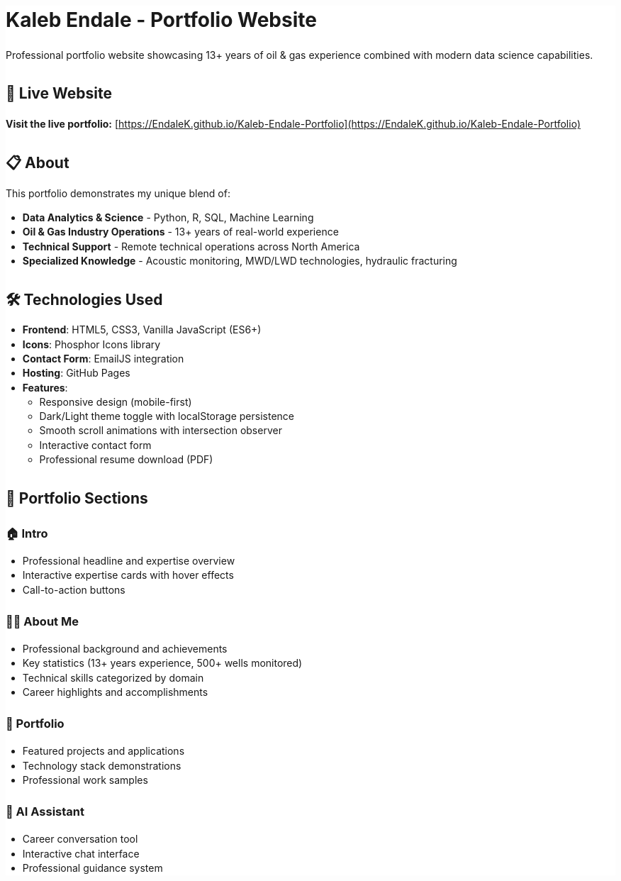 # Kaleb Endale - Portfolio Website

Professional portfolio website showcasing 13+ years of oil & gas experience combined with modern data science capabilities.

## 🌟 Live Website
**Visit the live portfolio:** [https://EndaleK.github.io/Kaleb-Endale-Portfolio](https://EndaleK.github.io/Kaleb-Endale-Portfolio)

## 📋 About
This portfolio demonstrates my unique blend of:
- **Data Analytics & Science** - Python, R, SQL, Machine Learning
- **Oil & Gas Industry Operations** - 13+ years of real-world experience
- **Technical Support** - Remote technical operations across North America
- **Specialized Knowledge** - Acoustic monitoring, MWD/LWD technologies, hydraulic fracturing

## 🛠️ Technologies Used
- **Frontend**: HTML5, CSS3, Vanilla JavaScript (ES6+)
- **Icons**: Phosphor Icons library
- **Contact Form**: EmailJS integration
- **Hosting**: GitHub Pages
- **Features**:
  - Responsive design (mobile-first)
  - Dark/Light theme toggle with localStorage persistence
  - Smooth scroll animations with intersection observer
  - Interactive contact form
  - Professional resume download (PDF)

## 🎯 Portfolio Sections

### 🏠 Intro
- Professional headline and expertise overview
- Interactive expertise cards with hover effects
- Call-to-action buttons

### 👨‍💻 About Me
- Professional background and achievements
- Key statistics (13+ years experience, 500+ wells monitored)
- Technical skills categorized by domain
- Career highlights and accomplishments

### 💼 Portfolio
- Featured projects and applications
- Technology stack demonstrations
- Professional work samples

### 🤖 AI Assistant
- Career conversation tool
- Interactive chat interface
- Professional guidance system
